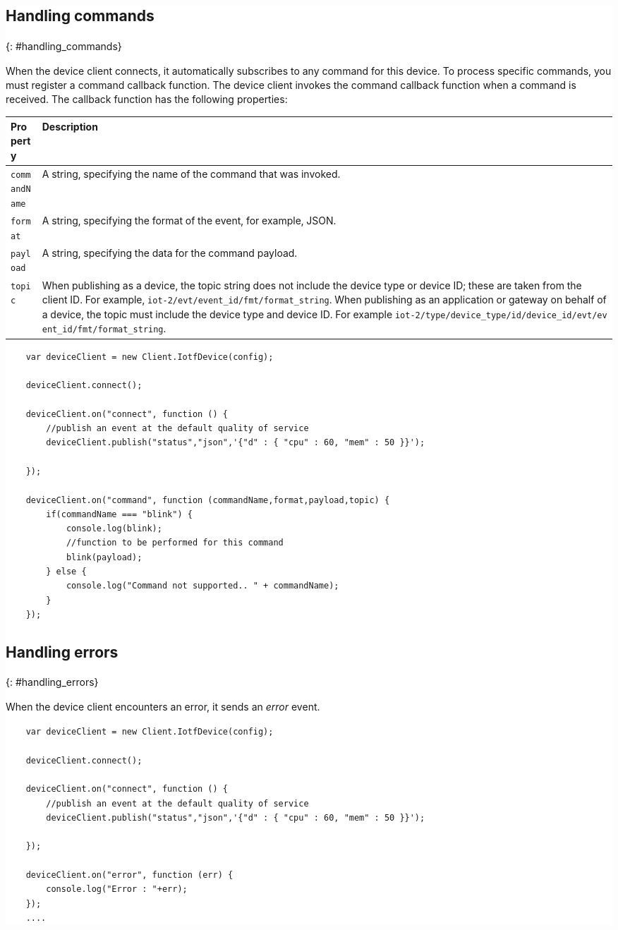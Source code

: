 ## Handling commands
{: #handling_commands}

When the device client connects, it automatically subscribes to any command for this device. To process specific commands, you must register a command callback function. The device client invokes the command callback function when a command is received. The callback function has the following properties:

|Property |Description|
|:---|:---|
|`commandName`  | A string, specifying the name of the command that was invoked. |  
|`format`  | A string, specifying the format of the event, for example, JSON. |
|`payload`  | A string, specifying the data for the command payload.  |
|`topic`  | When publishing as a device, the topic string does not include the device type or device ID; these are taken from the client ID.  For example, `iot-2/evt/event_id/fmt/format_string`.  When publishing as an application or gateway on behalf of a device, the topic must include the device type and device ID.  For example `iot-2/type/device_type/id/device_id/evt/event_id/fmt/format_string`.|


```
	var deviceClient = new Client.IotfDevice(config);

	deviceClient.connect();

	deviceClient.on("connect", function () {
		//publish an event at the default quality of service
		deviceClient.publish("status","json",'{"d" : { "cpu" : 60, "mem" : 50 }}');

	});

	deviceClient.on("command", function (commandName,format,payload,topic) {
		if(commandName === "blink") {
			console.log(blink);
			//function to be performed for this command
			blink(payload);
		} else {
			console.log("Command not supported.. " + commandName);
		}
	});

```

## Handling errors
{: #handling_errors}

When the device client encounters an error, it sends an *error* event.

```
	var deviceClient = new Client.IotfDevice(config);

	deviceClient.connect();

	deviceClient.on("connect", function () {
		//publish an event at the default quality of service
		deviceClient.publish("status","json",'{"d" : { "cpu" : 60, "mem" : 50 }}');

	});

	deviceClient.on("error", function (err) {
		console.log("Error : "+err);
	});
	....

```

